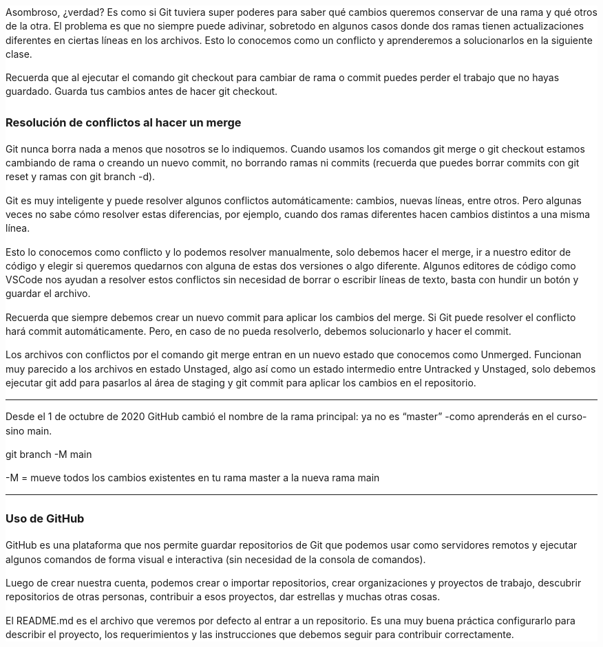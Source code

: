 Asombroso, ¿verdad? Es como si Git tuviera super poderes para saber qué cambios queremos conservar de una rama y qué otros de la otra. El problema es que no siempre puede adivinar, sobretodo en algunos casos donde dos ramas tienen actualizaciones diferentes en ciertas líneas en los archivos. Esto lo conocemos como un conflicto y aprenderemos a solucionarlos en la siguiente clase.

Recuerda que al ejecutar el comando git checkout para cambiar de rama o commit puedes perder el trabajo que no hayas guardado. Guarda tus cambios antes de hacer git checkout.

### Resolución de conflictos al hacer un merge

Git nunca borra nada a menos que nosotros se lo indiquemos. Cuando usamos los comandos git merge o git checkout estamos cambiando de rama o creando un nuevo commit, no borrando ramas ni commits (recuerda que puedes borrar commits con git reset y ramas con git branch -d).

Git es muy inteligente y puede resolver algunos conflictos automáticamente: cambios, nuevas líneas, entre otros. Pero algunas veces no sabe cómo resolver estas diferencias, por ejemplo, cuando dos ramas diferentes hacen cambios distintos a una misma línea.

Esto lo conocemos como conflicto y lo podemos resolver manualmente, solo debemos hacer el merge, ir a nuestro editor de código y elegir si queremos quedarnos con alguna de estas dos versiones o algo diferente. Algunos editores de código como VSCode nos ayudan a resolver estos conflictos sin necesidad de borrar o escribir líneas de texto, basta con hundir un botón y guardar el archivo.

Recuerda que siempre debemos crear un nuevo commit para aplicar los cambios del merge. Si Git puede resolver el conflicto hará commit automáticamente. Pero, en caso de no pueda resolverlo, debemos solucionarlo y hacer el commit.

Los archivos con conflictos por el comando git merge entran en un nuevo estado que conocemos como Unmerged. Funcionan muy parecido a los archivos en estado Unstaged, algo así como un estado intermedio entre Untracked y Unstaged, solo debemos ejecutar git add para pasarlos al área de staging y git commit para aplicar los cambios en el repositorio.

------
Desde el 1 de octubre de 2020 GitHub cambió el nombre de la rama principal: ya no es “master” -como aprenderás en el curso- sino main.

git branch -M main

-M = mueve todos los cambios existentes en tu rama master a la nueva rama main

-----

### Uso de GitHub

GitHub es una plataforma que nos permite guardar repositorios de Git que podemos usar como servidores remotos y ejecutar algunos comandos de forma visual e interactiva (sin necesidad de la consola de comandos).

Luego de crear nuestra cuenta, podemos crear o importar repositorios, crear organizaciones y proyectos de trabajo, descubrir repositorios de otras personas, contribuir a esos proyectos, dar estrellas y muchas otras cosas.

El README.md es el archivo que veremos por defecto al entrar a un repositorio. Es una muy buena práctica configurarlo para describir el proyecto, los requerimientos y las instrucciones que debemos seguir para contribuir correctamente.
